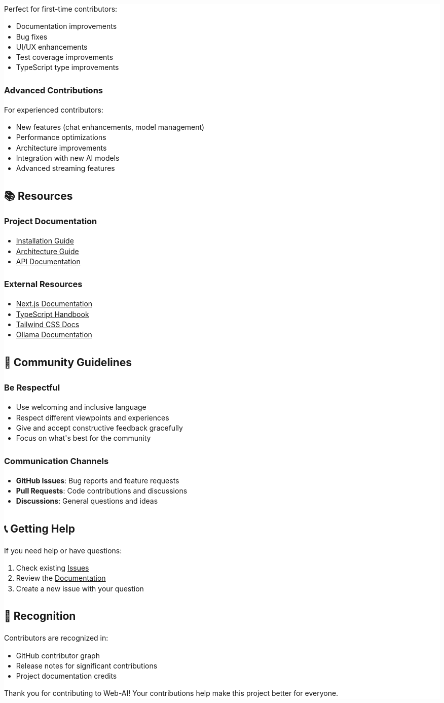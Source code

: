 Perfect for first-time contributors:
- Documentation improvements
- Bug fixes
- UI/UX enhancements
- Test coverage improvements
- TypeScript type improvements

### Advanced Contributions

For experienced contributors:
- New features (chat enhancements, model management)
- Performance optimizations
- Architecture improvements
- Integration with new AI models
- Advanced streaming features

## 📚 Resources

### Project Documentation

- [Installation Guide](./docs/installation.md)
- [Architecture Guide](./docs/architecture.md)
- [API Documentation](./docs/api.md)

### External Resources

- [Next.js Documentation](https://nextjs.org/docs)
- [TypeScript Handbook](https://www.typescriptlang.org/docs/)
- [Tailwind CSS Docs](https://tailwindcss.com/docs)
- [Ollama Documentation](https://ollama.ai/docs)

## 🤝 Community Guidelines

### Be Respectful

- Use welcoming and inclusive language
- Respect different viewpoints and experiences
- Give and accept constructive feedback gracefully
- Focus on what's best for the community

### Communication Channels

- **GitHub Issues**: Bug reports and feature requests
- **Pull Requests**: Code contributions and discussions
- **Discussions**: General questions and ideas

## 📞 Getting Help

If you need help or have questions:

1. Check existing [Issues](https://github.com/rudra-sah00/Web-AI/issues)
2. Review the [Documentation](./docs/)
3. Create a new issue with your question

## 🎉 Recognition

Contributors are recognized in:
- GitHub contributor graph
- Release notes for significant contributions
- Project documentation credits

Thank you for contributing to Web-AI! Your contributions help make this project better for everyone.
